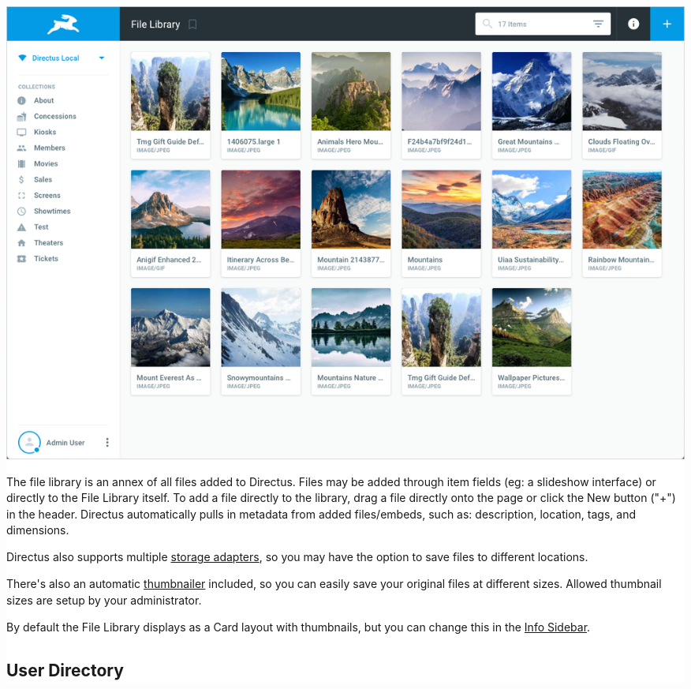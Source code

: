 ![File Library](../img/screenshots/file-library.png)

The file library is an annex of all files added to Directus. Files may be added through item fields (eg: a slideshow interface) or directly to the File Library itself. To add a file directly to the library, drag a file directly onto the page or click the New button ("+") in the header. Directus automatically pulls in metadata from added files/embeds, such as: description, location, tags, and dimensions.

Directus also supports multiple [storage adapters](#), so you may have the option to save files to different locations.

There's also an automatic [thumbnailer](#) included, so you can easily save your original files at different sizes. Allowed thumbnail sizes are setup by your administrator.

By default the File Library displays as a Card layout with thumbnails, but you can change this in the [Info Sidebar](#Info-Sidebar).

## User Directory
